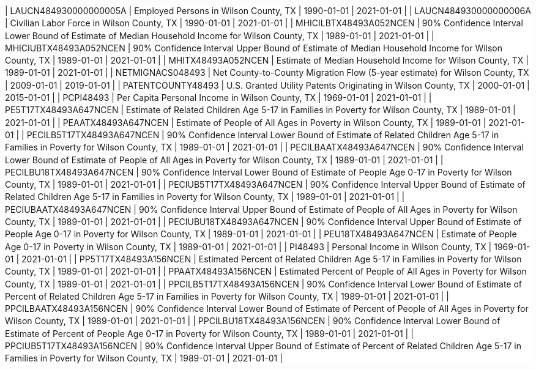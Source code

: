 | LAUCN484930000000005A     | Employed Persons in Wilson County, TX                                                                                                                                      | 1990-01-01          | 2021-01-01        |
| LAUCN484930000000006A     | Civilian Labor Force in Wilson County, TX                                                                                                                                  | 1990-01-01          | 2021-01-01        |
| MHICILBTX48493A052NCEN    | 90% Confidence Interval Lower Bound of Estimate of Median Household Income for Wilson County, TX                                                                           | 1989-01-01          | 2021-01-01        |
| MHICIUBTX48493A052NCEN    | 90% Confidence Interval Upper Bound of Estimate of Median Household Income for Wilson County, TX                                                                           | 1989-01-01          | 2021-01-01        |
| MHITX48493A052NCEN        | Estimate of Median Household Income for Wilson County, TX                                                                                                                  | 1989-01-01          | 2021-01-01        |
| NETMIGNACS048493          | Net County-to-County Migration Flow (5-year estimate) for Wilson County, TX                                                                                                | 2009-01-01          | 2019-01-01        |
| PATENTCOUNTY48493         | U.S. Granted Utility Patents Originating in Wilson County, TX                                                                                                              | 2000-01-01          | 2015-01-01        |
| PCPI48493                 | Per Capita Personal Income in Wilson County, TX                                                                                                                            | 1969-01-01          | 2021-01-01        |
| PE5T17TX48493A647NCEN     | Estimate of Related Children Age 5-17 in Families in Poverty for Wilson County, TX                                                                                         | 1989-01-01          | 2021-01-01        |
| PEAATX48493A647NCEN       | Estimate of People of All Ages in Poverty in Wilson County, TX                                                                                                             | 1989-01-01          | 2021-01-01        |
| PECILB5T17TX48493A647NCEN | 90% Confidence Interval Lower Bound of Estimate of Related Children Age 5-17 in Families in Poverty for Wilson County, TX                                                  | 1989-01-01          | 2021-01-01        |
| PECILBAATX48493A647NCEN   | 90% Confidence Interval Lower Bound of Estimate of People of All Ages in Poverty for Wilson County, TX                                                                     | 1989-01-01          | 2021-01-01        |
| PECILBU18TX48493A647NCEN  | 90% Confidence Interval Lower Bound of Estimate of People Age 0-17 in Poverty for Wilson County, TX                                                                        | 1989-01-01          | 2021-01-01        |
| PECIUB5T17TX48493A647NCEN | 90% Confidence Interval Upper Bound of Estimate of Related Children Age 5-17 in Families in Poverty for Wilson County, TX                                                  | 1989-01-01          | 2021-01-01        |
| PECIUBAATX48493A647NCEN   | 90% Confidence Interval Upper Bound of Estimate of People of All Ages in Poverty for Wilson County, TX                                                                     | 1989-01-01          | 2021-01-01        |
| PECIUBU18TX48493A647NCEN  | 90% Confidence Interval Upper Bound of Estimate of People Age 0-17 in Poverty for Wilson County, TX                                                                        | 1989-01-01          | 2021-01-01        |
| PEU18TX48493A647NCEN      | Estimate of People Age 0-17 in Poverty in Wilson County, TX                                                                                                                | 1989-01-01          | 2021-01-01        |
| PI48493                   | Personal Income in Wilson County, TX                                                                                                                                       | 1969-01-01          | 2021-01-01        |
| PP5T17TX48493A156NCEN     | Estimated Percent of Related Children Age 5-17 in Families in Poverty for Wilson County, TX                                                                                | 1989-01-01          | 2021-01-01        |
| PPAATX48493A156NCEN       | Estimated Percent of People of All Ages in Poverty for Wilson County, TX                                                                                                   | 1989-01-01          | 2021-01-01        |
| PPCILB5T17TX48493A156NCEN | 90% Confidence Interval Lower Bound of Estimate of Percent of Related Children Age 5-17 in Families in Poverty for Wilson County, TX                                       | 1989-01-01          | 2021-01-01        |
| PPCILBAATX48493A156NCEN   | 90% Confidence Interval Lower Bound of Estimate of Percent of People of All Ages in Poverty for Wilson County, TX                                                          | 1989-01-01          | 2021-01-01        |
| PPCILBU18TX48493A156NCEN  | 90% Confidence Interval Lower Bound of Estimate of Percent of People Age 0-17 in Poverty for Wilson County, TX                                                             | 1989-01-01          | 2021-01-01        |
| PPCIUB5T17TX48493A156NCEN | 90% Confidence Interval Upper Bound of Estimate of Percent of Related Children Age 5-17 in Families in Poverty for Wilson County, TX                                       | 1989-01-01          | 2021-01-01        |